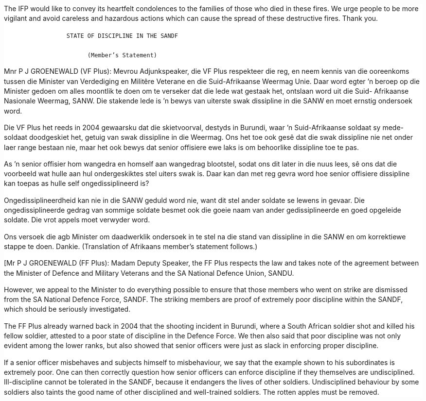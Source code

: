 The IFP would like to convey its heartfelt condolences to the families of
those who died in these fires. We urge people to be more vigilant and avoid
careless and hazardous actions which can cause the spread of these
destructive fires. Thank you.

                      STATE OF DISCIPLINE IN THE SANDF

                            (Member’s Statement)

Mnr P J GROENEWALD (VF Plus): Mevrou Adjunkspeaker, die VF Plus respekteer
die reg, en neem kennis van die ooreenkoms tussen die Minister van
Verdediging en Militêre Veterane en die Suid-Afrikaanse Weermag Unie.
Daar word egter ’n beroep op die Minister gedoen om alles moontlik te doen
om te verseker dat die lede wat gestaak het, ontslaan word uit die Suid-
Afrikaanse Nasionale Weermag, SANW. Die stakende lede is ’n bewys van
uiterste swak dissipline in die SANW en moet ernstig ondersoek word.

Die VF Plus het reeds in 2004 gewaarsku dat die skietvoorval, destyds in
Burundi, waar ’n Suid-Afrikaanse soldaat sy mede-soldaat doodgeskiet het,
getuig van swak dissipline in die Weermag. Ons het toe ook gesê dat die
swak dissipline nie net onder laer range bestaan nie, maar het ook bewys
dat senior offisiere ewe laks is om behoorlike dissipline toe te pas.

As ’n senior offisier hom wangedra en homself aan wangedrag blootstel,
sodat ons dit later in die nuus lees, sê ons dat die voorbeeld wat hulle
aan hul ondergeskiktes stel uiters swak is. Daar kan dan met reg gevra word
hoe senior offisiere dissipline kan toepas as hulle self ongedissiplineerd
is?

Ongedissiplineerdheid kan nie in die SANW geduld word nie, want dit stel
ander soldate se lewens in gevaar. Die ongedissiplineerde gedrag van
sommige soldate besmet ook die goeie naam van ander gedissiplineerde en
goed opgeleide soldate. Die vrot appels moet verwyder word.

Ons versoek die agb Minister om daadwerklik ondersoek in te stel na die
stand van dissipline in die SANW en om korrektiewe stappe te doen. Dankie.
(Translation of Afrikaans member’s statement follows.)

[Mr P J GROENEWALD (FF Plus): Madam Deputy Speaker, the FF Plus respects
the law and takes note of the agreement between the Minister of Defence and
Military Veterans and the SA National Defence Union, SANDU.

However, we appeal to the Minister to do everything possible to ensure that
those members who went on strike are dismissed from the SA National Defence
Force, SANDF. The striking members are proof of extremely poor discipline
within the SANDF, which should be seriously investigated.

The FF Plus already warned back in 2004 that the shooting incident in
Burundi, where a South African soldier shot and killed his fellow soldier,
attested to a poor state of discipline in the Defence Force. We then also
said that poor discipline was not only evident among the lower ranks, but
also showed that senior officers were just as slack in enforcing proper
discipline.

If a senior officer misbehaves and subjects himself to misbehaviour, we say
that the example shown to his subordinates is extremely poor. One can then
correctly question how senior officers can enforce discipline if they
themselves are undisciplined.
Ill-discipline cannot be tolerated in the SANDF, because it endangers the
lives of other soldiers. Undisciplined behaviour by some soldiers also
taints the good name of other disciplined and well-trained soldiers. The
rotten apples must be removed.
